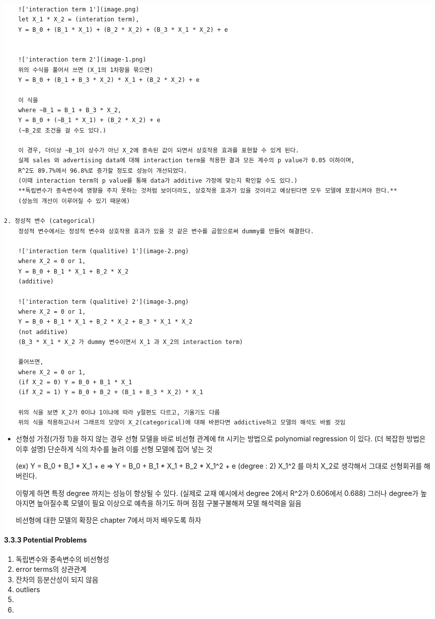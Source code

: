         !['interaction term 1'](image.png)
        let X_1 * X_2 = (interation term),
        Y = B_0 + (B_1 * X_1) + (B_2 * X_2) + (B_3 * X_1 * X_2) + e


        !['interaction term 2'](image-1.png)
        위의 수식을 풀어서 쓰면 (X_1의 1차항을 묶으면)
        Y = B_0 + (B_1 + B_3 * X_2) * X_1 + (B_2 * X_2) + e

        이 식을
        where ~B_1 = B_1 + B_3 * X_2,
        Y = B_0 + (~B_1 * X_1) + (B_2 * X_2) + e
        (~B_2로 조건을 걸 수도 있다.)

        이 경우, 더이상 ~B_1이 상수가 아닌 X_2에 종속된 값이 되면서 상호작용 효과를 표현할 수 있게 된다.
        실제 sales 와 advertising data에 대해 interaction term을 적용한 결과 모든 계수의 p value가 0.05 이하이며,
        R^2도 89.7%에서 96.8%로 증가할 정도로 성능이 개선되었다.
        (이때 interaction term의 p value를 통해 data가 additive 가정에 맞는지 확인할 수도 있다.)
        **독립변수가 종속변수에 영향을 주지 못하는 것처럼 보이더라도, 상호작용 효과가 있을 것이라고 예상된다면 모두 모델에 포함시켜야 한다.**
        (성능의 개선이 이루어질 수 있기 때문에)

    2. 정성적 변수 (categorical)
        정성적 변수에서는 정성적 변수와 상호작용 효과가 있을 것 같은 변수를 곱함으로써 dummy를 만들어 해결한다.

        !['interaction term (qualitive) 1'](image-2.png)
        where X_2 = 0 or 1,
        Y = B_0 + B_1 * X_1 + B_2 * X_2
        (additive)

        !['interaction term (qualitive) 2'](image-3.png)
        where X_2 = 0 or 1,
        Y = B_0 + B_1 * X_1 + B_2 * X_2 + B_3 * X_1 * X_2
        (not additive)
        (B_3 * X_1 * X_2 가 dummy 변수이면서 X_1 과 X_2의 interaction term)

        풀어쓰면,
        where X_2 = 0 or 1,
        (if X_2 = 0) Y = B_0 + B_1 * X_1
        (if X_2 = 1) Y = B_0 + B_2 + (B_1 + B_3 * X_2) * X_1

        위의 식을 보면 X_2가 0이냐 1이냐에 따라 y절편도 다르고, 기울기도 다름
        위의 식을 적용하고나서 그래프의 모양이 X_2(categorical)에 대해 바뀐다면 addictive하고 모델의 해석도 바뀔 것임

- 선형성 가정(가정 1)을 하지 않는 경우
    선형 모델을 바로 비선형 관계에 fit 시키는 방법으로 polynomial regression 이 있다. (더 복잡한 방법은 이후 설명)
    단순하게 식의 차수를 늘려 이를 선형 모델에 집어 넣는 것

    (ex) Y = B_0 + B_1 * X_1 + e => 
        Y = B_0 + B_1 * X_1 + B_2 * X_1^2 + e
        (degree : 2)
        X_1^2 를 마치 X_2로 생각해서 그대로 선형회귀를 해버린다.

    이렇게 하면 특정 degree 까지는 성능이 향상될 수 있다.
    (실제로 교재 예시에서 degree 2에서 R^2가 0.606에서 0.688)
    그러나 degree가 높아지면 높아질수록 모델이 필요 이상으로 예측을 하기도 하며 점점 구불구불해져 모델 해석력을 잃음

    비선형에 대한 모델의 확장은 chapter 7에서 마저 배우도록 하자

#### 3.3.3 Potential Problems

1. 독립변수와 종속변수의 비선형성
2. error terms의 상관관계
3. 잔차의 등분산성이 되지 않음
4. outliers
5. 
6. 